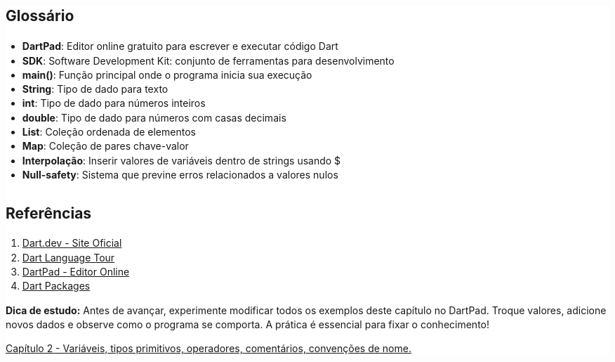 ## Glossário

- **DartPad**: Editor online gratuito para escrever e executar código Dart
- **SDK**: Software Development Kit: conjunto de ferramentas para desenvolvimento
- **main()**: Função principal onde o programa inicia sua execução
- **String**: Tipo de dado para texto
- **int**: Tipo de dado para números inteiros
- **double**: Tipo de dado para números com casas decimais
- **List**: Coleção ordenada de elementos
- **Map**: Coleção de pares chave-valor
- **Interpolação**: Inserir valores de variáveis dentro de strings usando $
- **Null-safety**: Sistema que previne erros relacionados a valores nulos

## Referências

1. [Dart.dev - Site Oficial](https://dart.dev)
2. [Dart Language Tour](https://dart.dev/language)
3. [DartPad - Editor Online](https://dartpad.dev)
4. [Dart Packages](https://pub.dev)

**Dica de estudo:** Antes de avançar, experimente modificar todos os exemplos deste capítulo no DartPad. Troque valores, adicione novos dados e observe como o programa se comporta. A prática é essencial para fixar o conhecimento!

[Capítulo 2 - Variáveis, tipos primitivos, operadores, comentários, convenções de nome.](cap-2-fundamentos-sintaxe.md)